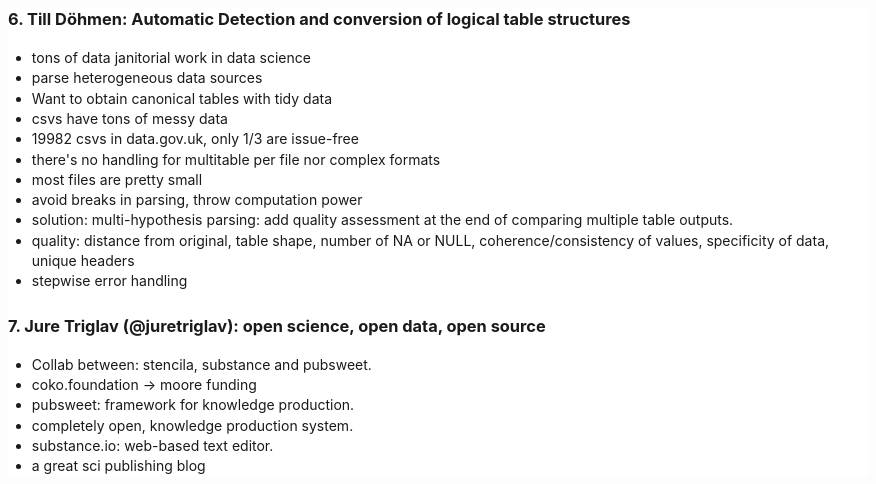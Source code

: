 
### 6. Till Döhmen: Automatic Detection and conversion of logical table structures

- tons of data janitorial work in data science
- parse heterogeneous data sources
- Want to obtain canonical tables with tidy data
- csvs have tons of messy data
- 19982 csvs in data.gov.uk, only 1/3 are issue-free
- there's no handling for multitable per file nor complex formats
- most files are pretty small
- avoid breaks in parsing, throw computation power
- solution: multi-hypothesis parsing: add quality assessment at the end of comparing multiple table outputs.
- quality: distance from original, table shape, number of NA or NULL, coherence/consistency of values, specificity of data, unique headers
- stepwise error handling


### 7. Jure Triglav (@juretriglav): open science, open data, open source

- Collab between: stencila, substance and pubsweet.
- coko.foundation -> moore funding
- pubsweet: framework for knowledge production.
- completely open, knowledge production system.
- substance.io: web-based text editor.
- a great sci publishing blog
